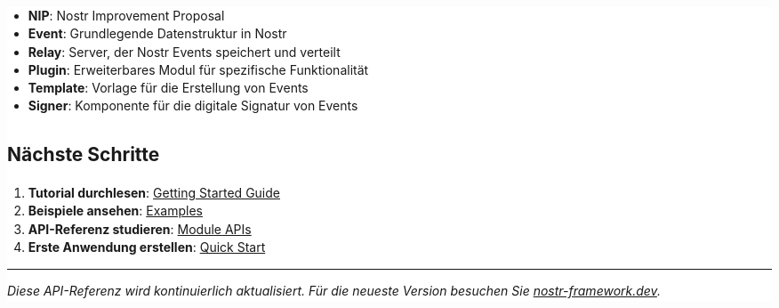 - **NIP**: Nostr Improvement Proposal
- **Event**: Grundlegende Datenstruktur in Nostr
- **Relay**: Server, der Nostr Events speichert und verteilt
- **Plugin**: Erweiterbares Modul für spezifische Funktionalität
- **Template**: Vorlage für die Erstellung von Events
- **Signer**: Komponente für die digitale Signatur von Events

## Nächste Schritte

1. **Tutorial durchlesen**: [Getting Started Guide](../tutorials/getting-started.md)
2. **Beispiele ansehen**: [Examples](../examples/app/)
3. **API-Referenz studieren**: [Module APIs](./)
4. **Erste Anwendung erstellen**: [Quick Start](../tutorials/quick-start.md)

---

*Diese API-Referenz wird kontinuierlich aktualisiert. Für die neueste Version besuchen Sie [nostr-framework.dev](https://nostr-framework.dev).*